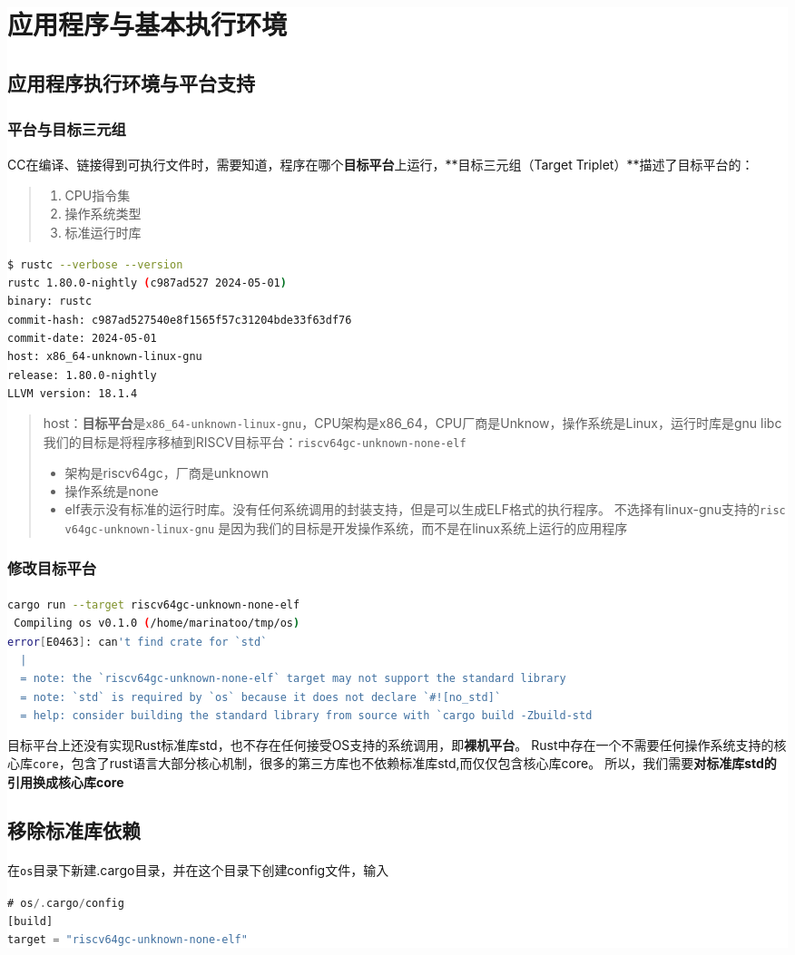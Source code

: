 # 应用程序与基本执行环境

## 应用程序执行环境与平台支持

### 平台与目标三元组

CC在编译、链接得到可执行文件时，需要知道，程序在哪个**目标平台**上运行，**目标三元组（Target Triplet）**描述了目标平台的：
>
> 1. CPU指令集
> 2. 操作系统类型
> 3. 标准运行时库

```bash
$ rustc --verbose --version
rustc 1.80.0-nightly (c987ad527 2024-05-01)
binary: rustc
commit-hash: c987ad527540e8f1565f57c31204bde33f63df76
commit-date: 2024-05-01
host: x86_64-unknown-linux-gnu
release: 1.80.0-nightly
LLVM version: 18.1.4
```

> host：**目标平台**是`x86_64-unknown-linux-gnu`，CPU架构是x86_64，CPU厂商是Unknow，操作系统是Linux，运行时库是gnu libc
> 我们的目标是将程序移植到RISCV目标平台：`riscv64gc-unknown-none-elf`
>
> * 架构是riscv64gc，厂商是unknown
> * 操作系统是none
> * elf表示没有标准的运行时库。没有任何系统调用的封装支持，但是可以生成ELF格式的执行程序。
> 不选择有linux-gnu支持的`riscv64gc-unknown-linux-gnu` 是因为我们的目标是开发操作系统，而不是在linux系统上运行的应用程序

### 修改目标平台

```bash
cargo run --target riscv64gc-unknown-none-elf
 Compiling os v0.1.0 (/home/marinatoo/tmp/os)
error[E0463]: can't find crate for `std`
  |
  = note: the `riscv64gc-unknown-none-elf` target may not support the standard library
  = note: `std` is required by `os` because it does not declare `#![no_std]`
  = help: consider building the standard library from source with `cargo build -Zbuild-std
```

目标平台上还没有实现Rust标准库std，也不存在任何接受OS支持的系统调用，即**裸机平台**。
Rust中存在一个不需要任何操作系统支持的核心库`core`，包含了rust语言大部分核心机制，很多的第三方库也不依赖标准库std,而仅仅包含核心库core。
所以，我们需要**对标准库std的引用换成核心库core**

## 移除标准库依赖

在`os`目录下新建.cargo目录，并在这个目录下创建config文件，输入

```Rust
# os/.cargo/config
[build]
target = "riscv64gc-unknown-none-elf"
```
